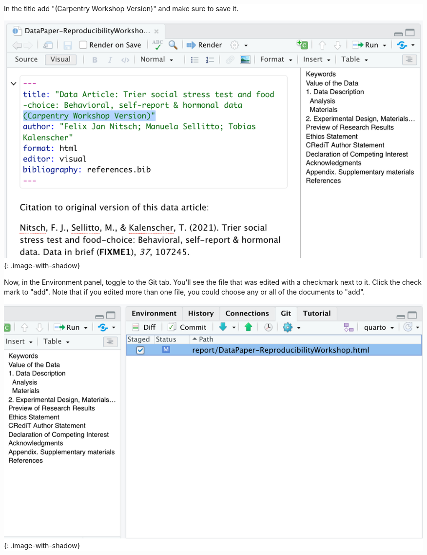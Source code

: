 In the title add "(Carpentry Workshop Version)" and make sure to save it.

![git panel add](../../fig/05-editing.png){: .image-with-shadow}

Now, in the Environment panel, toggle to the Git tab. You'll see the file that was edited with a checkmark next to it. Click the check mark to "add". Note that if you edited more than one file, you could choose any or all of the documents to "add".

![git panel add](../../fig/05-first-edit.PNG){: .image-with-shadow}
